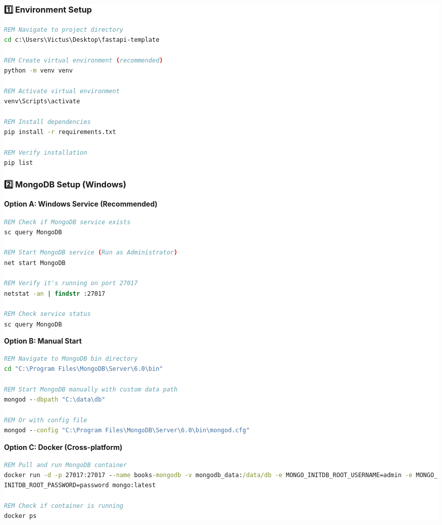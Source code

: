 ### **1️⃣ Environment Setup**
```cmd
REM Navigate to project directory
cd c:\Users\Victus\Desktop\fastapi-template

REM Create virtual environment (recommended)
python -m venv venv

REM Activate virtual environment
venv\Scripts\activate

REM Install dependencies
pip install -r requirements.txt

REM Verify installation
pip list
```

### **2️⃣ MongoDB Setup (Windows)**

**Option A: Windows Service (Recommended)**
```cmd
REM Check if MongoDB service exists
sc query MongoDB

REM Start MongoDB service (Run as Administrator)
net start MongoDB

REM Verify it's running on port 27017
netstat -an | findstr :27017

REM Check service status
sc query MongoDB
```

**Option B: Manual Start**
```cmd
REM Navigate to MongoDB bin directory
cd "C:\Program Files\MongoDB\Server\6.0\bin"

REM Start MongoDB manually with custom data path
mongod --dbpath "C:\data\db"

REM Or with config file
mongod --config "C:\Program Files\MongoDB\Server\6.0\bin\mongod.cfg"
```

**Option C: Docker (Cross-platform)**
```cmd
REM Pull and run MongoDB container
docker run -d -p 27017:27017 --name books-mongodb -v mongodb_data:/data/db -e MONGO_INITDB_ROOT_USERNAME=admin -e MONGO_INITDB_ROOT_PASSWORD=password mongo:latest

REM Check if container is running
docker ps
```
